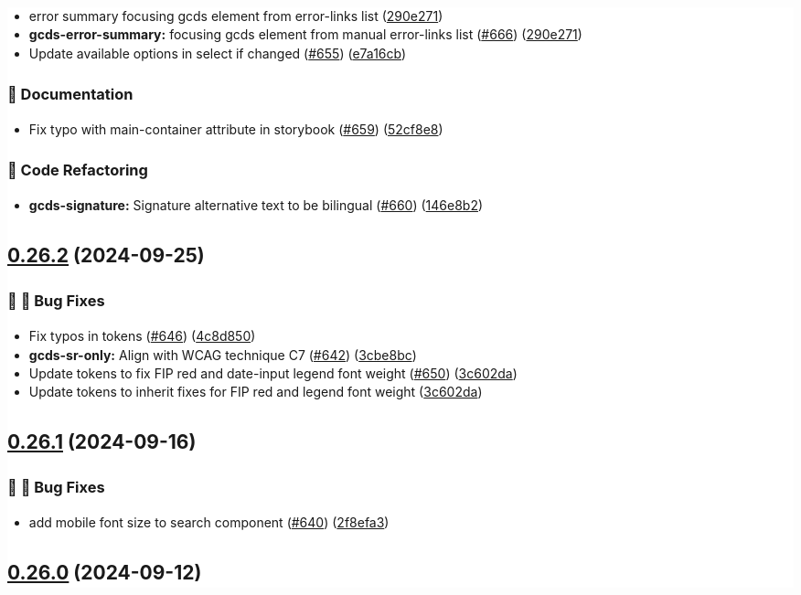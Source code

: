 - error summary focusing gcds element from error-links list ([290e271](https://github.com/cds-snc/gcds-components/commit/290e2712868a0ab691e4a3be66f5615f6a8e2e7f))
- **gcds-error-summary:** focusing gcds element from manual error-links list ([#666](https://github.com/cds-snc/gcds-components/issues/666)) ([290e271](https://github.com/cds-snc/gcds-components/commit/290e2712868a0ab691e4a3be66f5615f6a8e2e7f))
- Update available options in select if changed ([#655](https://github.com/cds-snc/gcds-components/issues/655)) ([e7a16cb](https://github.com/cds-snc/gcds-components/commit/e7a16cb6b6d4b5e54887431b2eb2931bfaf1380a))

### :pencil: Documentation

- Fix typo with main-container attribute in storybook ([#659](https://github.com/cds-snc/gcds-components/issues/659)) ([52cf8e8](https://github.com/cds-snc/gcds-components/commit/52cf8e884f09d9d20cfbd4736e7d1fdbddc8edb2))

### :arrows_counterclockwise: Code Refactoring

- **gcds-signature:** Signature alternative text to be bilingual ([#660](https://github.com/cds-snc/gcds-components/issues/660)) ([146e8b2](https://github.com/cds-snc/gcds-components/commit/146e8b29fbd216d655c93266fed0185b540b1712))

## [0.26.2](https://github.com/cds-snc/gcds-components/compare/gcds-components-v0.26.1...gcds-components-v0.26.2) (2024-09-25)

### :bug: :wrench: Bug Fixes

- Fix typos in tokens ([#646](https://github.com/cds-snc/gcds-components/issues/646)) ([4c8d850](https://github.com/cds-snc/gcds-components/commit/4c8d850569feafc538aa0e9593ba96cfdf9b97c2))
- **gcds-sr-only:** Align with WCAG technique C7 ([#642](https://github.com/cds-snc/gcds-components/issues/642)) ([3cbe8bc](https://github.com/cds-snc/gcds-components/commit/3cbe8bc08d021849fa16269800fb08e12d4db037))
- Update tokens to fix FIP red and date-input legend font weight ([#650](https://github.com/cds-snc/gcds-components/issues/650)) ([3c602da](https://github.com/cds-snc/gcds-components/commit/3c602dad949fcf16781cdef16be04c6870c94876))
- Update tokens to inherit fixes for FIP red and legend font weight ([3c602da](https://github.com/cds-snc/gcds-components/commit/3c602dad949fcf16781cdef16be04c6870c94876))

## [0.26.1](https://github.com/cds-snc/gcds-components/compare/gcds-components-v0.26.0...gcds-components-v0.26.1) (2024-09-16)

### :bug: :wrench: Bug Fixes

- add mobile font size to search component ([#640](https://github.com/cds-snc/gcds-components/issues/640)) ([2f8efa3](https://github.com/cds-snc/gcds-components/commit/2f8efa337a49411da258e4b2c9dea64a50021cbf))

## [0.26.0](https://github.com/cds-snc/gcds-components/compare/gcds-components-v0.25.1...gcds-components-v0.26.0) (2024-09-12)
